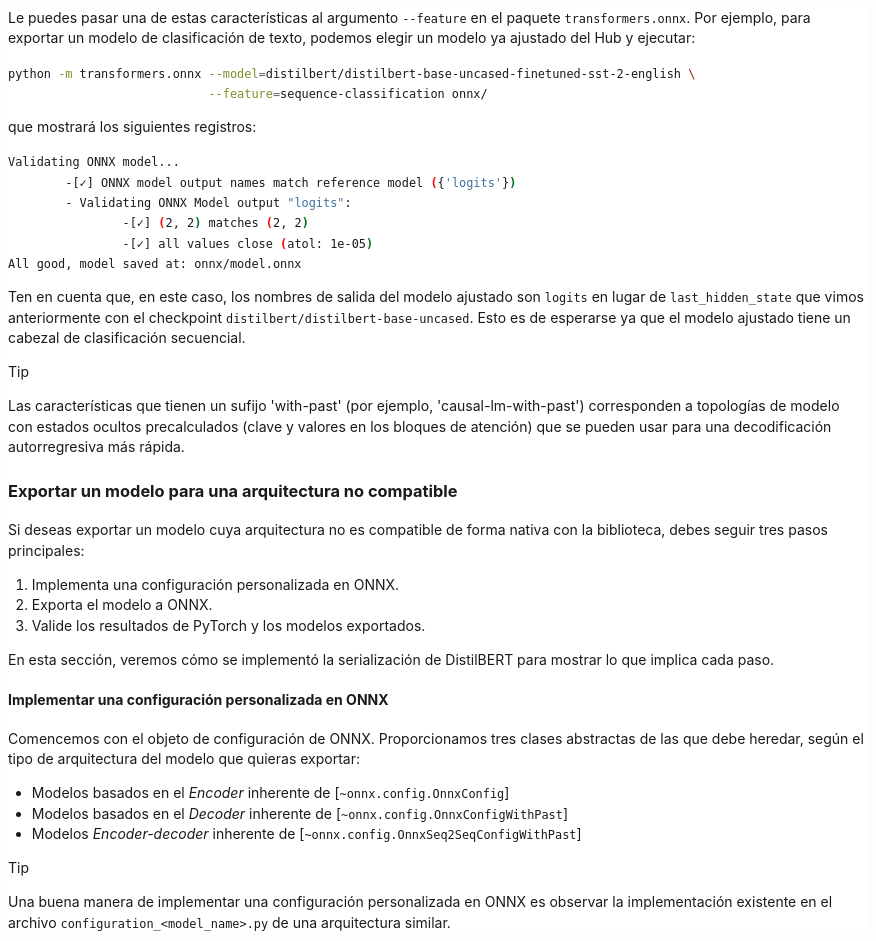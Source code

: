 Le puedes pasar una de estas características al argumento `--feature` en el paquete `transformers.onnx`. 
Por ejemplo, para exportar un modelo de clasificación de texto, podemos elegir un modelo ya ajustado del Hub y ejecutar:

```bash
python -m transformers.onnx --model=distilbert/distilbert-base-uncased-finetuned-sst-2-english \
                            --feature=sequence-classification onnx/
```

que mostrará los siguientes registros:

```bash
Validating ONNX model...
        -[✓] ONNX model output names match reference model ({'logits'})
        - Validating ONNX Model output "logits":
                -[✓] (2, 2) matches (2, 2)
                -[✓] all values close (atol: 1e-05)
All good, model saved at: onnx/model.onnx
```

Ten en cuenta que, en este caso, los nombres de salida del modelo ajustado son `logits` en lugar de `last_hidden_state` 
que vimos anteriormente con el checkpoint `distilbert/distilbert-base-uncased`. Esto es de esperarse ya que el modelo ajustado 
tiene un cabezal de clasificación secuencial.

> [!TIP]
> Las características que tienen un sufijo 'with-past' (por ejemplo, 'causal-lm-with-past') corresponden a topologías 
> de modelo con estados ocultos precalculados (clave y valores en los bloques de atención) que se pueden usar para una 
> decodificación autorregresiva más rápida.


### Exportar un modelo para una arquitectura no compatible

Si deseas exportar un modelo cuya arquitectura no es compatible de forma nativa 
con la biblioteca, debes seguir tres pasos principales:

1. Implementa una configuración personalizada en ONNX.
2. Exporta el modelo a ONNX.
3. Valide los resultados de PyTorch y los modelos exportados.

En esta sección, veremos cómo se implementó la serialización de DistilBERT 
para mostrar lo que implica cada paso.

#### Implementar una configuración personalizada en ONNX

Comencemos con el objeto de configuración de ONNX. Proporcionamos tres clases abstractas 
de las que debe heredar, según el tipo de arquitectura del modelo que quieras exportar:

* Modelos basados en el _Encoder_ inherente de [`~onnx.config.OnnxConfig`]
* Modelos basados en el _Decoder_ inherente de [`~onnx.config.OnnxConfigWithPast`]
* Modelos _Encoder-decoder_ inherente de [`~onnx.config.OnnxSeq2SeqConfigWithPast`]

> [!TIP]
> Una buena manera de implementar una configuración personalizada en ONNX es observar la implementación 
> existente en el archivo `configuration_<model_name>.py` de una arquitectura similar.
